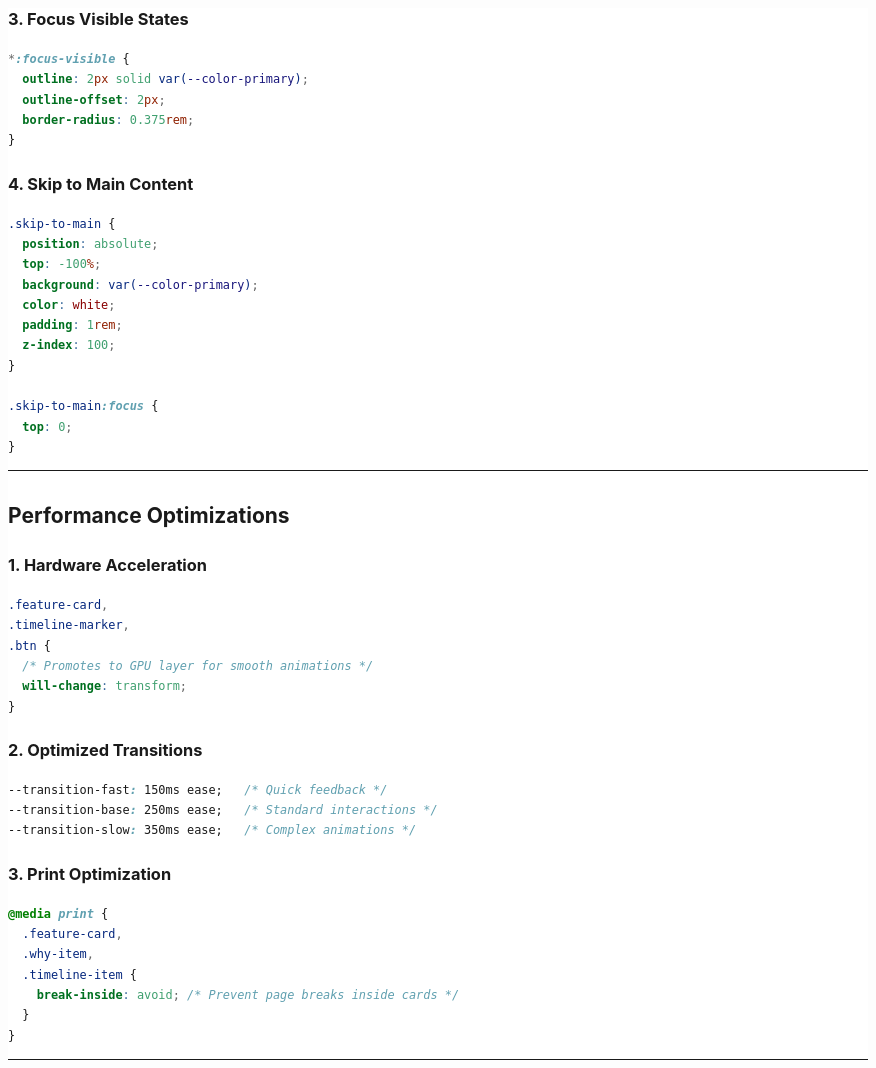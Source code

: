 ### 3. Focus Visible States
```css
*:focus-visible {
  outline: 2px solid var(--color-primary);
  outline-offset: 2px;
  border-radius: 0.375rem;
}
```

### 4. Skip to Main Content
```css
.skip-to-main {
  position: absolute;
  top: -100%;
  background: var(--color-primary);
  color: white;
  padding: 1rem;
  z-index: 100;
}

.skip-to-main:focus {
  top: 0;
}
```

---

## Performance Optimizations

### 1. Hardware Acceleration
```css
.feature-card,
.timeline-marker,
.btn {
  /* Promotes to GPU layer for smooth animations */
  will-change: transform;
}
```

### 2. Optimized Transitions
```css
--transition-fast: 150ms ease;   /* Quick feedback */
--transition-base: 250ms ease;   /* Standard interactions */
--transition-slow: 350ms ease;   /* Complex animations */
```

### 3. Print Optimization
```css
@media print {
  .feature-card,
  .why-item,
  .timeline-item {
    break-inside: avoid; /* Prevent page breaks inside cards */
  }
}
```

---